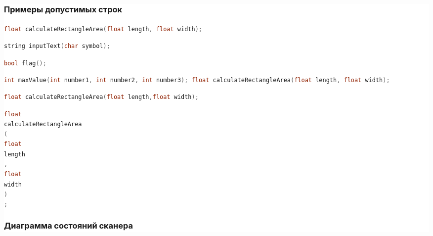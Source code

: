### Примеры допустимых строк

```c++
float calculateRectangleArea(float length, float width);
```

```c++
string inputText(char symbol);
```

```c++
bool flag();
```

```c++
int maxValue(int number1, int number2, int number3); float calculateRectangleArea(float length, float width);
```

```c++
float calculateRectangleArea(float length,float width);
```

```c++
float
calculateRectangleArea
(
float
length
,
float
width
)
;
```

### Диаграмма состояний сканера
